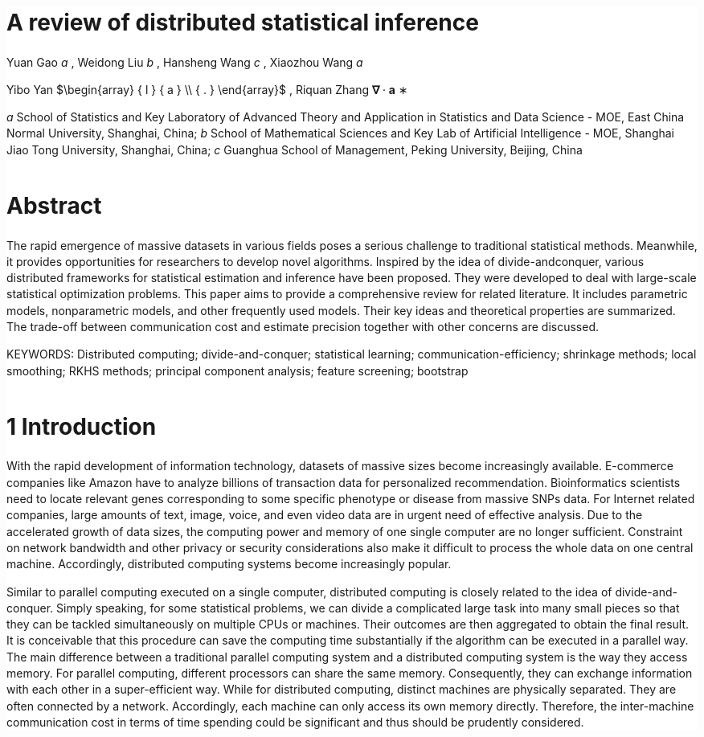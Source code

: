 # A review of distributed statistical inference  

Yuan Gao $a$ , Weidong Liu $b$ , Hansheng Wang $c$ , Xiaozhou Wang $a$  

Yibo Yan $\begin{array} { l } { a } \\ { . } \end{array}$ , Riquan Zhang $\mathbf { \nabla } \cdot \mathbf { a }$ ∗  

$a$ School of Statistics and Key Laboratory of Advanced Theory and Application in Statistics and Data Science - MOE, East China Normal University, Shanghai, China; $b$ School of Mathematical Sciences and Key Lab of Artificial Intelligence - MOE, Shanghai Jiao Tong University, Shanghai, China; $c$ Guanghua School of Management, Peking University, Beijing, China  

# Abstract  

The rapid emergence of massive datasets in various fields poses a serious challenge to traditional statistical methods. Meanwhile, it provides opportunities for researchers to develop novel algorithms. Inspired by the idea of divide-andconquer, various distributed frameworks for statistical estimation and inference have been proposed. They were developed to deal with large-scale statistical optimization problems. This paper aims to provide a comprehensive review for related literature. It includes parametric models, nonparametric models, and other frequently used models. Their key ideas and theoretical properties are summarized. The trade-off between communication cost and estimate precision together with other concerns are discussed.  

KEYWORDS: Distributed computing; divide-and-conquer; statistical learning; communication-efficiency; shrinkage methods; local smoothing; RKHS methods; principal component analysis; feature screening; bootstrap  

# 1 Introduction  

With the rapid development of information technology, datasets of massive sizes become increasingly available. E-commerce companies like Amazon have to analyze billions of transaction data for personalized recommendation. Bioinformatics scientists need to locate relevant genes corresponding to some specific phenotype or disease from massive SNPs data. For Internet related companies, large amounts of text, image, voice, and even video data are in urgent need of effective analysis. Due to the accelerated growth of data sizes, the computing power and memory of one single computer are no longer sufficient. Constraint on network bandwidth and other privacy or security considerations also make it difficult to process the whole data on one central machine. Accordingly, distributed computing systems become increasingly popular.  

Similar to parallel computing executed on a single computer, distributed computing is closely related to the idea of divide-and-conquer. Simply speaking, for some statistical problems, we can divide a complicated large task into many small pieces so that they can be tackled simultaneously on multiple CPUs or machines. Their outcomes are then aggregated to obtain the final result. It is conceivable that this procedure can save the computing time substantially if the algorithm can be executed in a parallel way. The main difference between a traditional parallel computing system and a distributed computing system is the way they access memory. For parallel computing, different processors can share the same memory. Consequently, they can exchange information with each other in a super-efficient way. While for distributed computing, distinct machines are physically separated. They are often connected by a network. Accordingly, each machine can only access its own memory directly. Therefore, the inter-machine communication cost in terms of time spending could be significant and thus should be prudently considered.  

